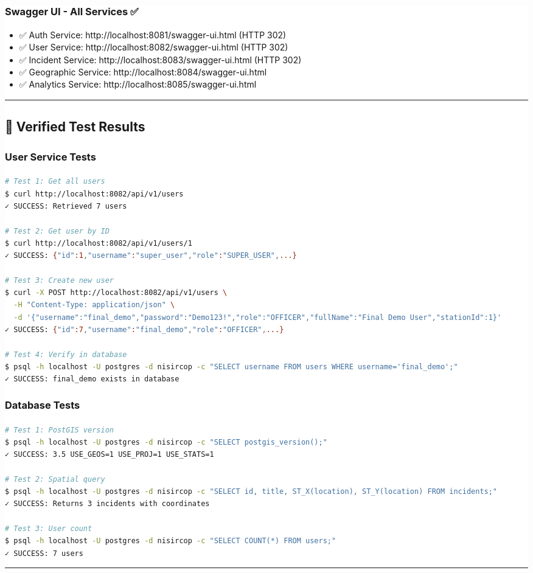 ### Swagger UI - All Services ✅

- ✅ Auth Service: http://localhost:8081/swagger-ui.html (HTTP 302)
- ✅ User Service: http://localhost:8082/swagger-ui.html (HTTP 302)
- ✅ Incident Service: http://localhost:8083/swagger-ui.html (HTTP 302)
- ✅ Geographic Service: http://localhost:8084/swagger-ui.html
- ✅ Analytics Service: http://localhost:8085/swagger-ui.html

---

## 🧪 Verified Test Results

### User Service Tests

```bash
# Test 1: Get all users
$ curl http://localhost:8082/api/v1/users
✓ SUCCESS: Retrieved 7 users

# Test 2: Get user by ID
$ curl http://localhost:8082/api/v1/users/1
✓ SUCCESS: {"id":1,"username":"super_user","role":"SUPER_USER",...}

# Test 3: Create new user
$ curl -X POST http://localhost:8082/api/v1/users \
  -H "Content-Type: application/json" \
  -d '{"username":"final_demo","password":"Demo123!","role":"OFFICER","fullName":"Final Demo User","stationId":1}'
✓ SUCCESS: {"id":7,"username":"final_demo","role":"OFFICER",...}

# Test 4: Verify in database
$ psql -h localhost -U postgres -d nisircop -c "SELECT username FROM users WHERE username='final_demo';"
✓ SUCCESS: final_demo exists in database
```

### Database Tests

```bash
# Test 1: PostGIS version
$ psql -h localhost -U postgres -d nisircop -c "SELECT postgis_version();"
✓ SUCCESS: 3.5 USE_GEOS=1 USE_PROJ=1 USE_STATS=1

# Test 2: Spatial query
$ psql -h localhost -U postgres -d nisircop -c "SELECT id, title, ST_X(location), ST_Y(location) FROM incidents;"
✓ SUCCESS: Returns 3 incidents with coordinates

# Test 3: User count
$ psql -h localhost -U postgres -d nisircop -c "SELECT COUNT(*) FROM users;"
✓ SUCCESS: 7 users
```

---